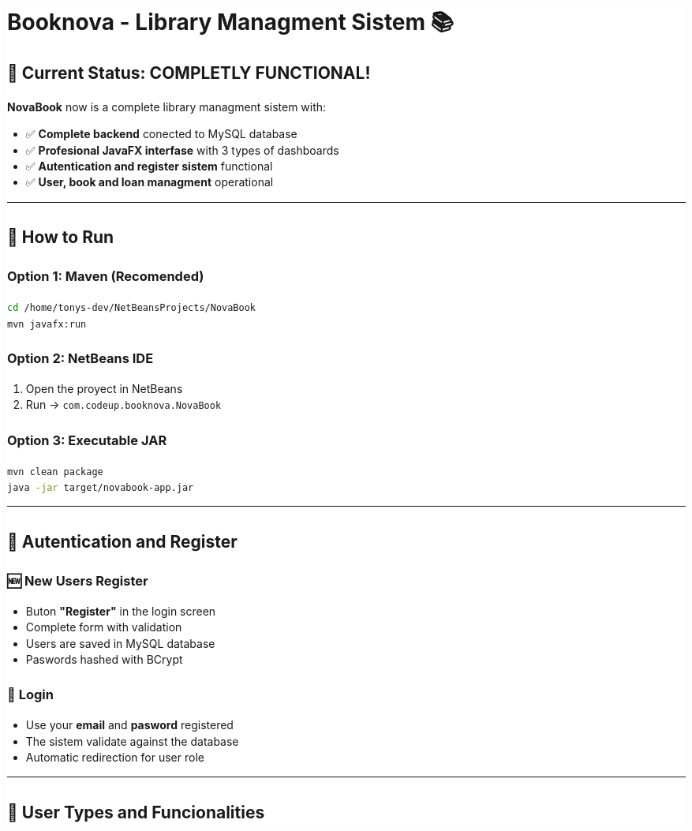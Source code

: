 # Booknova - Library Managment Sistem 📚

## 🎯 Current Status: COMPLETLY FUNCTIONAL!

**NovaBook** now is a complete library managment sistem with:
- ✅ **Complete backend** conected to MySQL database
- ✅ **Profesional JavaFX interfase** with 3 types of dashboards
- ✅ **Autentication and register sistem** functional
- ✅ **User, book and loan managment** operational

---

## 🚀 How to Run

### Option 1: Maven (Recomended)
```bash
cd /home/tonys-dev/NetBeansProjects/NovaBook
mvn javafx:run
```

### Option 2: NetBeans IDE
1. Open the proyect in NetBeans
2. Run → `com.codeup.booknova.NovaBook`

### Option 3: Executable JAR
```bash
mvn clean package
java -jar target/novabook-app.jar
```

---

## 🔐 Autentication and Register

### 🆕 **New Users Register**
- Buton **"Register"** in the login screen
- Complete form with validation
- Users are saved in MySQL database
- Paswords hashed with BCrypt

### 🔑 **Login**
- Use your **email** and **pasword** registered
- The sistem validate against the database
- Automatic redirection for user role

---

## 👥 User Types and Funcionalities
